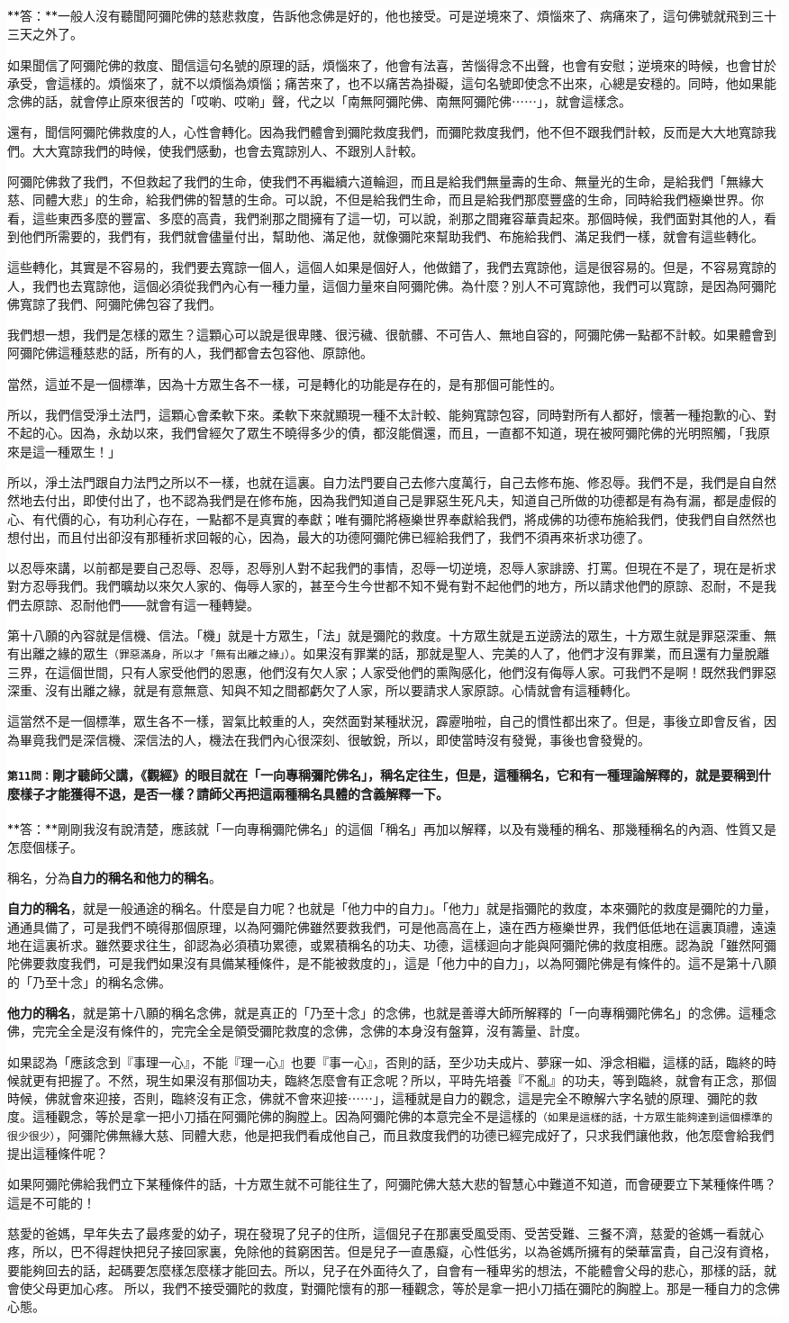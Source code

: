 **答：**一般人沒有聽聞阿彌陀佛的慈悲救度，告訴他念佛是好的，他也接受。可是逆境來了、煩惱來了、病痛來了，這句佛號就飛到三十三天之外了。

如果聞信了阿彌陀佛的救度、聞信這句名號的原理的話，煩惱來了，他會有法喜，苦惱得念不出聲，也會有安慰；逆境來的時候，也會甘於承受，會這樣的。煩惱來了，就不以煩惱為煩惱；痛苦來了，也不以痛苦為掛礙，這句名號即使念不出來，心總是安穩的。同時，他如果能念佛的話，就會停止原來很苦的「哎喲、哎喲」聲，代之以「南無阿彌陀佛、南無阿彌陀佛⋯⋯」，就會這樣念。

還有，聞信阿彌陀佛救度的人，心性會轉化。因為我們體會到彌陀救度我們，而彌陀救度我們，他不但不跟我們計較，反而是大大地寬諒我們。大大寬諒我們的時候，使我們感動，也會去寬諒別人、不跟別人計較。

阿彌陀佛救了我們，不但救起了我們的生命，使我們不再繼續六道輪迴，而且是給我們無量壽的生命、無量光的生命，是給我們「無緣大慈、同體大悲」的生命，給我們佛的智慧的生命。可以說，不但是給我們生命，而且是給我們那麼豐盛的生命，同時給我們極樂世界。你看，這些東西多麼的豐富、多麼的高貴，我們剎那之間擁有了這一切，可以說，剎那之間雍容華貴起來。那個時候，我們面對其他的人，看到他們所需要的，我們有，我們就會儘量付出，幫助他、滿足他，就像彌陀來幫助我們、布施給我們、滿足我們一樣，就會有這些轉化。

這些轉化，其實是不容易的，我們要去寬諒一個人，這個人如果是個好人，他做錯了，我們去寬諒他，這是很容易的。但是，不容易寬諒的人，我們也去寬諒他，這個必須從我們內心有一種力量，這個力量來自阿彌陀佛。為什麼？別人不可寬諒他，我們可以寬諒，是因為阿彌陀佛寬諒了我們、阿彌陀佛包容了我們。

我們想一想，我們是怎樣的眾生？這顆心可以說是很卑賤、很污穢、很骯髒、不可告人、無地自容的，阿彌陀佛一點都不計較。如果體會到阿彌陀佛這種慈悲的話，所有的人，我們都會去包容他、原諒他。

當然，這並不是一個標準，因為十方眾生各不一樣，可是轉化的功能是存在的，是有那個可能性的。

所以，我們信受淨土法門，這顆心會柔軟下來。柔軟下來就顯現一種不太計較、能夠寬諒包容，同時對所有人都好，懷著一種抱歉的心、對不起的心。因為，永劫以來，我們曾經欠了眾生不曉得多少的債，都沒能償還，而且，一直都不知道，現在被阿彌陀佛的光明照觸，「我原來是這一種眾生！」

所以，淨土法門跟自力法門之所以不一樣，也就在這裏。自力法門要自己去修六度萬行，自己去修布施、修忍辱。我們不是，我們是自自然然地去付出，即使付出了，也不認為我們是在修布施，因為我們知道自己是罪惡生死凡夫，知道自己所做的功德都是有為有漏，都是虛假的心、有代價的心，有功利心存在，一點都不是真實的奉獻；唯有彌陀將極樂世界奉獻給我們，將成佛的功德布施給我們，使我們自自然然也想付出，而且付出卻沒有那種祈求回報的心，因為，最大的功德阿彌陀佛已經給我們了，我們不須再來祈求功德了。

以忍辱來講，以前都是要自己忍辱、忍辱，忍辱別人對不起我們的事情，忍辱一切逆境，忍辱人家誹謗、打罵。但現在不是了，現在是祈求對方忍辱我們。我們曠劫以來欠人家的、侮辱人家的，甚至今生今世都不知不覺有對不起他們的地方，所以請求他們的原諒、忍耐，不是我們去原諒、忍耐他們——就會有這一種轉變。

第十八願的內容就是信機、信法。「機」就是十方眾生，「法」就是彌陀的救度。十方眾生就是五逆謗法的眾生，十方眾生就是罪惡深重、無有出離之緣的眾生`（罪惡滿身，所以才「無有出離之緣」）`。如果沒有罪業的話，那就是聖人、完美的人了，他們才沒有罪業，而且還有力量脫離三界，在這個世間，只有人家受他們的恩惠，他們沒有欠人家；人家受他們的熏陶感化，他們沒有侮辱人家。可我們不是啊！既然我們罪惡深重、沒有出離之緣，就是有意無意、知與不知之間都虧欠了人家，所以要請求人家原諒。心情就會有這種轉化。

這當然不是一個標準，眾生各不一樣，習氣比較重的人，突然面對某種狀況，霹靂啪啦，自己的慣性都出來了。但是，事後立即會反省，因為畢竟我們是深信機、深信法的人，機法在我們內心很深刻、很敏銳，所以，即使當時沒有發覺，事後也會發覺的。

#### `第11問：`剛才聽師父講，《觀經》的眼目就在「一向專稱彌陀佛名」，稱名定往生，但是，這種稱名，它和有一種理論解釋的，就是要稱到什麼樣子才能獲得不退，是否一樣？請師父再把這兩種稱名具體的含義解釋一下。

**答：**剛剛我沒有說清楚，應該就「一向專稱彌陀佛名」的這個「稱名」再加以解釋，以及有幾種的稱名、那幾種稱名的內涵、性質又是怎麼個樣子。

稱名，分為**自力的稱名和他力的稱名**。

**自力的稱名**，就是一般通途的稱名。什麼是自力呢？也就是「他力中的自力」。「他力」就是指彌陀的救度，本來彌陀的救度是彌陀的力量，通通具備了，可是我們不曉得那個原理，以為阿彌陀佛雖然要救我們，可是他高高在上，遠在西方極樂世界，我們低低地在這裏頂禮，遠遠地在這裏祈求。雖然要求往生，卻認為必須積功累德，或累積稱名的功夫、功德，這樣迴向才能與阿彌陀佛的救度相應。認為說「雖然阿彌陀佛要救度我們，可是我們如果沒有具備某種條件，是不能被救度的」，這是「他力中的自力」，以為阿彌陀佛是有條件的。這不是第十八願的「乃至十念」的稱名念佛。

**他力的稱名**，就是第十八願的稱名念佛，就是真正的「乃至十念」的念佛，也就是善導大師所解釋的「一向專稱彌陀佛名」的念佛。這種念佛，完完全全是沒有條件的，完完全全是領受彌陀救度的念佛，念佛的本身沒有盤算，沒有籌量、計度。

如果認為「應該念到『事理一心』，不能『理一心』也要『事一心』，否則的話，至少功夫成片、夢寐一如、淨念相繼，這樣的話，臨終的時候就更有把握了。不然，現生如果沒有那個功夫，臨終怎麼會有正念呢？所以，平時先培養『不亂』的功夫，等到臨終，就會有正念，那個時候，佛就會來迎接，否則，臨終沒有正念，佛就不會來迎接⋯⋯」，這種就是自力的觀念，這是完全不瞭解六字名號的原理、彌陀的救度。這種觀念，等於是拿一把小刀插在阿彌陀佛的胸膛上。因為阿彌陀佛的本意完全不是這樣的`（如果是這樣的話，十方眾生能夠達到這個標準的很少很少）`，阿彌陀佛無緣大慈、同體大悲，他是把我們看成他自己，而且救度我們的功德已經完成好了，只求我們讓他救，他怎麼會給我們提出這種條件呢？

如果阿彌陀佛給我們立下某種條件的話，十方眾生就不可能往生了，阿彌陀佛大慈大悲的智慧心中難道不知道，而會硬要立下某種條件嗎？這是不可能的！

慈愛的爸媽，早年失去了最疼愛的幼子，現在發現了兒子的住所，這個兒子在那裏受風受雨、受苦受難、三餐不濟，慈愛的爸媽一看就心疼，所以，巴不得趕快把兒子接回家裏，免除他的貧窮困苦。但是兒子一直愚癡，心性低劣，以為爸媽所擁有的榮華富貴，自己沒有資格，要能夠回去的話，起碼要怎麼樣怎麼樣才能回去。所以，兒子在外面待久了，自會有一種卑劣的想法，不能體會父母的悲心，那樣的話，就會使父母更加心疼。
所以，我們不接受彌陀的救度，對彌陀懷有的那一種觀念，等於是拿一把小刀插在彌陀的胸膛上。那是一種自力的念佛心態。
